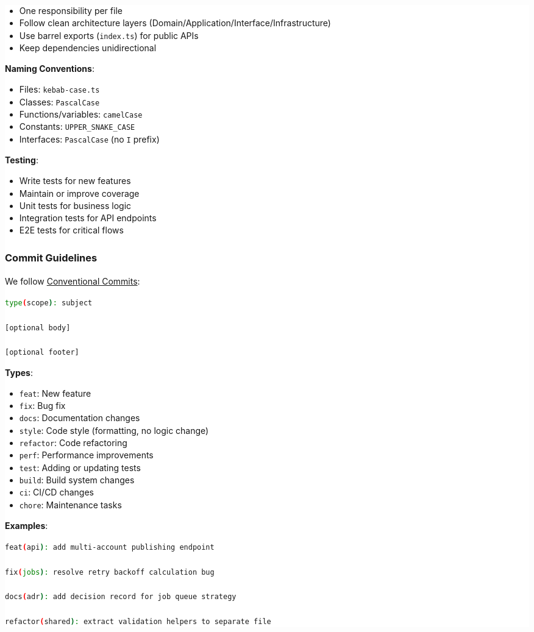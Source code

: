 - One responsibility per file
- Follow clean architecture layers (Domain/Application/Interface/Infrastructure)
- Use barrel exports (`index.ts`) for public APIs
- Keep dependencies unidirectional

**Naming Conventions**:

- Files: `kebab-case.ts`
- Classes: `PascalCase`
- Functions/variables: `camelCase`
- Constants: `UPPER_SNAKE_CASE`
- Interfaces: `PascalCase` (no `I` prefix)

**Testing**:

- Write tests for new features
- Maintain or improve coverage
- Unit tests for business logic
- Integration tests for API endpoints
- E2E tests for critical flows

### Commit Guidelines

We follow [Conventional Commits](https://www.conventionalcommits.org/):

```bash
type(scope): subject

[optional body]

[optional footer]
```

**Types**:

- `feat`: New feature
- `fix`: Bug fix
- `docs`: Documentation changes
- `style`: Code style (formatting, no logic change)
- `refactor`: Code refactoring
- `perf`: Performance improvements
- `test`: Adding or updating tests
- `build`: Build system changes
- `ci`: CI/CD changes
- `chore`: Maintenance tasks

**Examples**:

```bash
feat(api): add multi-account publishing endpoint

fix(jobs): resolve retry backoff calculation bug

docs(adr): add decision record for job queue strategy

refactor(shared): extract validation helpers to separate file
```
